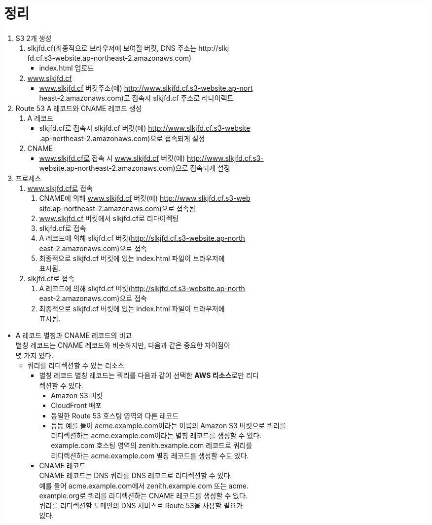 # 정리
1. S3 2개 생성
   1. slkjfd.cf(최종적으로 브라우저에 보여질 버킷, DNS 주소는 http://slkj  
   fd.cf.s3-website.ap-northeast-2.amazonaws.com)  
      - index.html 업로드
   2. www.slkjfd.cf
      - www.slkjfd.cf 버킷주소(예) http://www.slkjfd.cf.s3-website.ap-nort  
      heast-2.amazonaws.com)로 접속시 slkjfd.cf 주소로 리다이렉트  
2. Route 53 A 레코드와 CNAME 레코드 생성
   1. A 레코드
      - slkjfd.cf로 접속시 slkjfd.cf 버킷(예) http://www.slkjfd.cf.s3-website  
     .ap-northeast-2.amazonaws.com)으로 접속되게 설정  
   2. CNAME
      - www.slkjfd.cf로 접속 시 www.slkjfd.cf 버킷(예) http://www.slkjfd.cf.s3-  
      website.ap-northeast-2.amazonaws.com)으로 접속되게 설정
3. 프로세스
   1. www.slkjfd.cf로 접속
      1. CNAME에 의해 www.slkjfd.cf 버킷(예) http://www.slkjfd.cf.s3-web  
      site.ap-northeast-2.amazonaws.com)으로 접속됨   
      2. www.slkjfd.cf 버킷에서 slkjfd.cf로 리다이렉팅  
      3. slkjfd.cf로 접속
      4. A 레코드에 의해 slkjfd.cf 버킷(http://slkjfd.cf.s3-website.ap-north  
      east-2.amazonaws.com)으로 접속  
      5. 최종적으로 slkjfd.cf 버킷에 있는 index.html 파일이 브라우저에  
      표시됨.  
   2. slkjfd.cf로 접속
      1. A 레코드에 의해 slkjfd.cf 버킷(http://slkjfd.cf.s3-website.ap-north  
      east-2.amazonaws.com)으로 접속     
      2. 최종적으로 slkjfd.cf 버킷에 있는 index.html 파일이 브라우저에  
      표시됨.    

- A 레코드 별칭과 CNAME 레코드의 비교  
별칭 레코드는 CNAME 레코드와 비슷하지만, 다음과 같은 중요한 차이점이   
몇 가지 있다.   
   - 쿼리를 리디렉션할 수 있는 리소스
      - 별칭 레코드
      별칭 레코드는 쿼리를 다음과 같이 선택한 **AWS 리소스**로만 리디  
      렉션할 수 있다.
         - Amazon S3 버킷  
         - CloudFront 배포
         -  동일한 Route 53 호스팅 영역의 다른 레코드  
         -  등등
      예를 들어 acme.example.com이라는 이름의 Amazon S3 버킷으로 쿼리를  
      리디렉션하는 acme.example.com이라는 별칭 레코드를 생성할 수 있다.  
      example.com 호스팅 영역의 zenith.example.com 레코드로 쿼리를  
      리디렉션하는 acme.example.com 별칭 레코드를 생성할 수도 있다.   
      - CNAME 레코드   
      CNAME 레코드는 DNS 쿼리를 DNS 레코드로 리디렉션할 수 있다.  
      예를 들어 acme.example.com에서 zenith.example.com 또는 acme.   
      example.org로 쿼리를 리디렉션하는 CNAME 레코드를 생성할 수 있다.   
      쿼리를 리디렉션할 도메인의 DNS 서비스로 Route 53을 사용할 필요가   
      없다.  
  